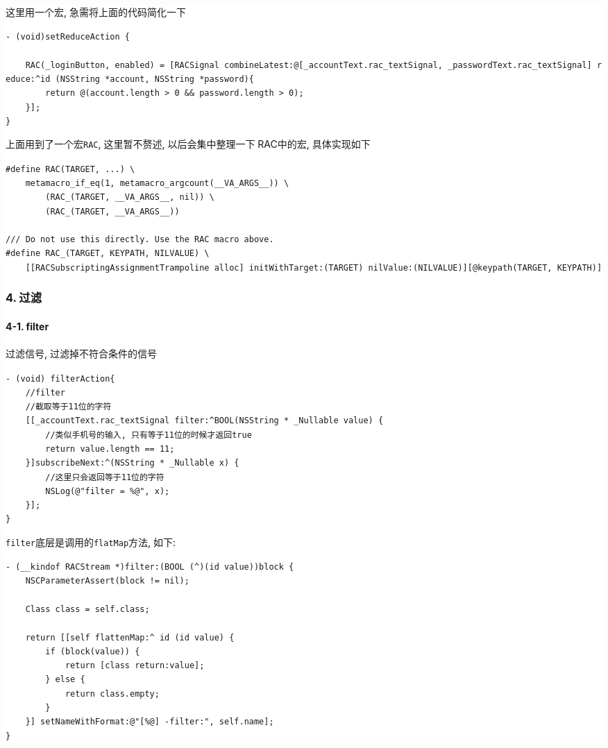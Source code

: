 这里用一个宏, 急需将上面的代码简化一下

```objc
- (void)setReduceAction {

    RAC(_loginButton, enabled) = [RACSignal combineLatest:@[_accountText.rac_textSignal, _passwordText.rac_textSignal] reduce:^id (NSString *account, NSString *password){
        return @(account.length > 0 && password.length > 0);
    }];
}
```

上面用到了一个宏`RAC`, 这里暂不赘述, 以后会集中整理一下 RAC中的宏, 具体实现如下

```objc
#define RAC(TARGET, ...) \
    metamacro_if_eq(1, metamacro_argcount(__VA_ARGS__)) \
        (RAC_(TARGET, __VA_ARGS__, nil)) \
        (RAC_(TARGET, __VA_ARGS__))

/// Do not use this directly. Use the RAC macro above.
#define RAC_(TARGET, KEYPATH, NILVALUE) \
    [[RACSubscriptingAssignmentTrampoline alloc] initWithTarget:(TARGET) nilValue:(NILVALUE)][@keypath(TARGET, KEYPATH)]
```

### 4. 过滤

#### 4-1. filter
过滤信号, 过滤掉不符合条件的信号

```objc
- (void) filterAction{
    //filter
    //截取等于11位的字符
    [[_accountText.rac_textSignal filter:^BOOL(NSString * _Nullable value) {
        //类似手机号的输入, 只有等于11位的时候才返回true
        return value.length == 11;
    }]subscribeNext:^(NSString * _Nullable x) {
        //这里只会返回等于11位的字符
        NSLog(@"filter = %@", x);
    }];
}
```

`filter`底层是调用的`flatMap`方法, 如下:

```objc
- (__kindof RACStream *)filter:(BOOL (^)(id value))block {
	NSCParameterAssert(block != nil);

	Class class = self.class;
	
	return [[self flattenMap:^ id (id value) {
		if (block(value)) {
			return [class return:value];
		} else {
			return class.empty;
		}
	}] setNameWithFormat:@"[%@] -filter:", self.name];
}
```
